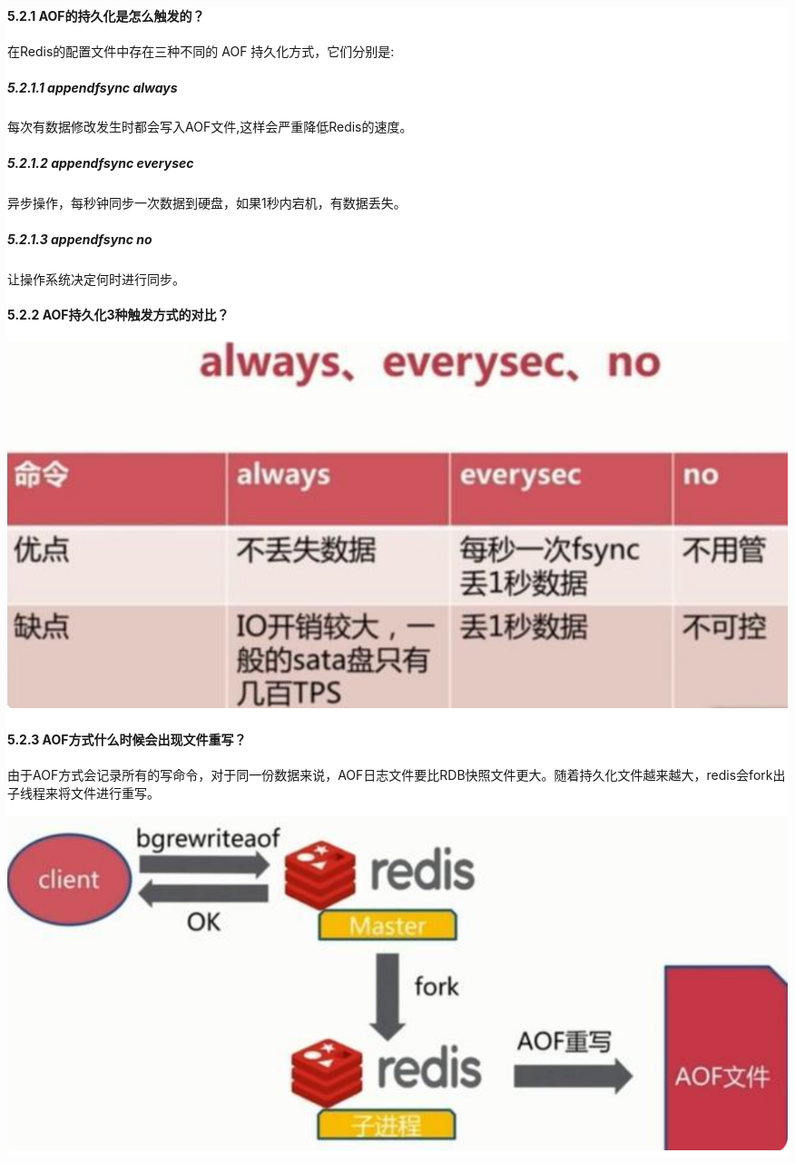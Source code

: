 #### 5.2.1 AOF的持久化是怎么触发的？

在Redis的配置文件中存在三种不同的 AOF 持久化方式，它们分别是:

##### 5.2.1.1 appendfsync always

每次有数据修改发生时都会写入AOF文件,这样会严重降低Redis的速度。

##### 5.2.1.2 appendfsync everysec

异步操作，每秒钟同步一次数据到硬盘，如果1秒内宕机，有数据丢失。

##### 5.2.1.3 appendfsync no

让操作系统决定何时进行同步。

#### 5.2.2 AOF持久化3种触发方式的对比？

![](/img/media/38f940b5119a6cc859b2e2d75c4284f2.png)

#### 5.2.3 AOF方式什么时候会出现文件重写？

由于AOF方式会记录所有的写命令，对于同一份数据来说，AOF日志文件要比RDB快照文件更大。随着持久化文件越来越大，redis会fork出子线程来将文件进行重写。

![](/img/media/7f33fa214ed8a710cc19617c6ff64ec9.png)
